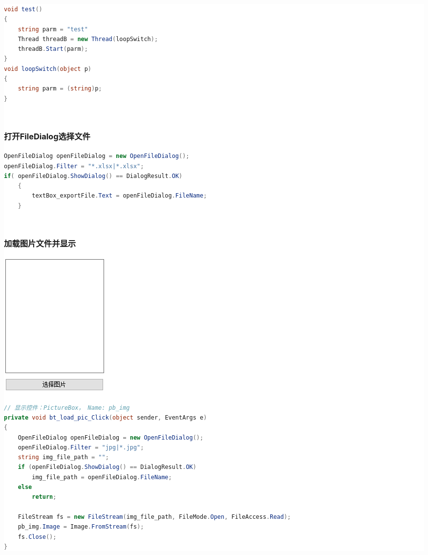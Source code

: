 ```C#
void test()
{
    string parm = "test"
    Thread threadB = new Thread(loopSwitch);
    threadB.Start(parm);
}
void loopSwitch(object p)
{
    string parm = (string)p;
}
```

<br/>

### 打开FileDialog选择文件

```C#
OpenFileDialog openFileDialog = new OpenFileDialog();
openFileDialog.Filter = "*.xlsx|*.xlsx";
if( openFileDialog.ShowDialog() == DialogResult.OK)
    {
        textBox_exportFile.Text = openFileDialog.FileName;
    }
```

<br/>

### 加载图片文件并显示

![load_pic.png](/resources/CSharp代码小结/load_pic.png)

```c#
// 显示控件：PictureBox， Name: pb_img
private void bt_load_pic_Click(object sender, EventArgs e)
{
    OpenFileDialog openFileDialog = new OpenFileDialog();
    openFileDialog.Filter = "jpg|*.jpg";
    string img_file_path = "";
    if (openFileDialog.ShowDialog() == DialogResult.OK)
        img_file_path = openFileDialog.FileName;
    else
        return;

    FileStream fs = new FileStream(img_file_path, FileMode.Open, FileAccess.Read);
    pb_img.Image = Image.FromStream(fs);
    fs.Close();
}
```
